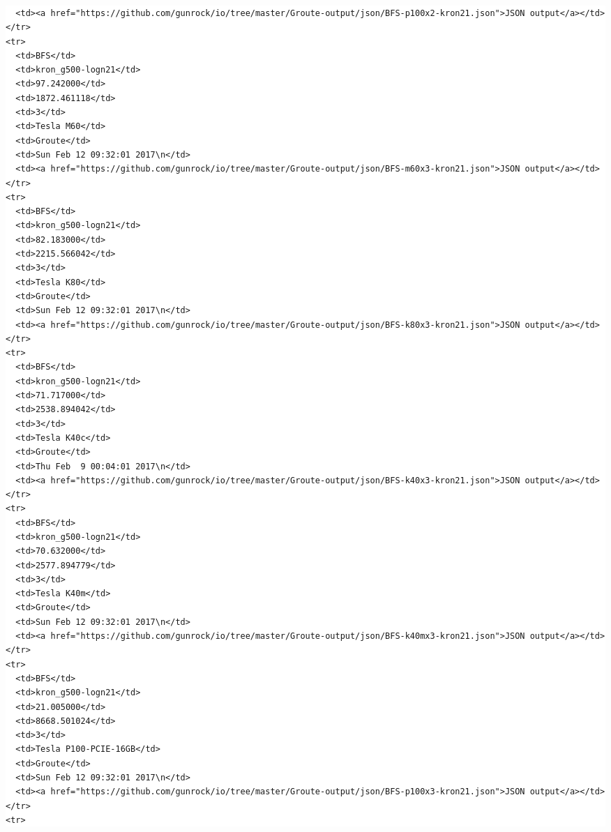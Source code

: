       <td><a href="https://github.com/gunrock/io/tree/master/Groute-output/json/BFS-p100x2-kron21.json">JSON output</a></td>
    </tr>
    <tr>
      <td>BFS</td>
      <td>kron_g500-logn21</td>
      <td>97.242000</td>
      <td>1872.461118</td>
      <td>3</td>
      <td>Tesla M60</td>
      <td>Groute</td>
      <td>Sun Feb 12 09:32:01 2017\n</td>
      <td><a href="https://github.com/gunrock/io/tree/master/Groute-output/json/BFS-m60x3-kron21.json">JSON output</a></td>
    </tr>
    <tr>
      <td>BFS</td>
      <td>kron_g500-logn21</td>
      <td>82.183000</td>
      <td>2215.566042</td>
      <td>3</td>
      <td>Tesla K80</td>
      <td>Groute</td>
      <td>Sun Feb 12 09:32:01 2017\n</td>
      <td><a href="https://github.com/gunrock/io/tree/master/Groute-output/json/BFS-k80x3-kron21.json">JSON output</a></td>
    </tr>
    <tr>
      <td>BFS</td>
      <td>kron_g500-logn21</td>
      <td>71.717000</td>
      <td>2538.894042</td>
      <td>3</td>
      <td>Tesla K40c</td>
      <td>Groute</td>
      <td>Thu Feb  9 00:04:01 2017\n</td>
      <td><a href="https://github.com/gunrock/io/tree/master/Groute-output/json/BFS-k40x3-kron21.json">JSON output</a></td>
    </tr>
    <tr>
      <td>BFS</td>
      <td>kron_g500-logn21</td>
      <td>70.632000</td>
      <td>2577.894779</td>
      <td>3</td>
      <td>Tesla K40m</td>
      <td>Groute</td>
      <td>Sun Feb 12 09:32:01 2017\n</td>
      <td><a href="https://github.com/gunrock/io/tree/master/Groute-output/json/BFS-k40mx3-kron21.json">JSON output</a></td>
    </tr>
    <tr>
      <td>BFS</td>
      <td>kron_g500-logn21</td>
      <td>21.005000</td>
      <td>8668.501024</td>
      <td>3</td>
      <td>Tesla P100-PCIE-16GB</td>
      <td>Groute</td>
      <td>Sun Feb 12 09:32:01 2017\n</td>
      <td><a href="https://github.com/gunrock/io/tree/master/Groute-output/json/BFS-p100x3-kron21.json">JSON output</a></td>
    </tr>
    <tr>
